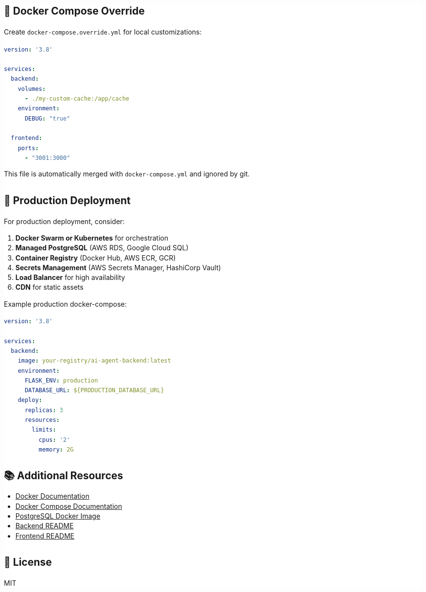 ## 📝 Docker Compose Override

Create `docker-compose.override.yml` for local customizations:

```yaml
version: '3.8'

services:
  backend:
    volumes:
      - ./my-custom-cache:/app/cache
    environment:
      DEBUG: "true"
  
  frontend:
    ports:
      - "3001:3000"
```

This file is automatically merged with `docker-compose.yml` and ignored by git.

## 🚢 Production Deployment

For production deployment, consider:

1. **Docker Swarm or Kubernetes** for orchestration
2. **Managed PostgreSQL** (AWS RDS, Google Cloud SQL)
3. **Container Registry** (Docker Hub, AWS ECR, GCR)
4. **Secrets Management** (AWS Secrets Manager, HashiCorp Vault)
5. **Load Balancer** for high availability
6. **CDN** for static assets

Example production docker-compose:

```yaml
version: '3.8'

services:
  backend:
    image: your-registry/ai-agent-backend:latest
    environment:
      FLASK_ENV: production
      DATABASE_URL: ${PRODUCTION_DATABASE_URL}
    deploy:
      replicas: 3
      resources:
        limits:
          cpus: '2'
          memory: 2G
```

## 📚 Additional Resources

- [Docker Documentation](https://docs.docker.com/)
- [Docker Compose Documentation](https://docs.docker.com/compose/)
- [PostgreSQL Docker Image](https://hub.docker.com/_/postgres)
- [Backend README](./backend/README.md)
- [Frontend README](./frontend/README.md)

## 📄 License

MIT
